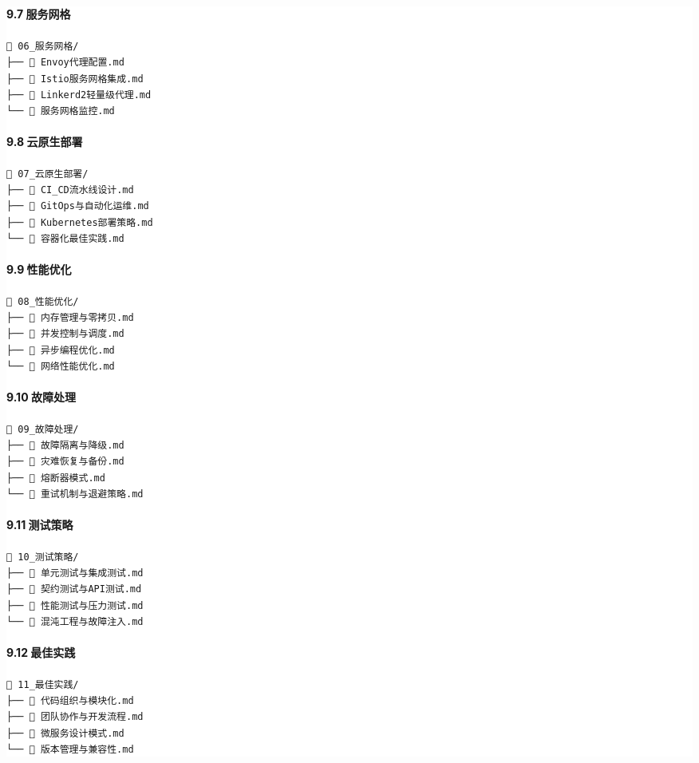 #### 9.7 服务网格

```text
📁 06_服务网格/
├── 📄 Envoy代理配置.md
├── 📄 Istio服务网格集成.md
├── 📄 Linkerd2轻量级代理.md
└── 📄 服务网格监控.md
```

#### 9.8 云原生部署

```text
📁 07_云原生部署/
├── 📄 CI_CD流水线设计.md
├── 📄 GitOps与自动化运维.md
├── 📄 Kubernetes部署策略.md
└── 📄 容器化最佳实践.md
```

#### 9.9 性能优化

```text
📁 08_性能优化/
├── 📄 内存管理与零拷贝.md
├── 📄 并发控制与调度.md
├── 📄 异步编程优化.md
└── 📄 网络性能优化.md
```

#### 9.10 故障处理

```text
📁 09_故障处理/
├── 📄 故障隔离与降级.md
├── 📄 灾难恢复与备份.md
├── 📄 熔断器模式.md
└── 📄 重试机制与退避策略.md
```

#### 9.11 测试策略

```text
📁 10_测试策略/
├── 📄 单元测试与集成测试.md
├── 📄 契约测试与API测试.md
├── 📄 性能测试与压力测试.md
└── 📄 混沌工程与故障注入.md
```

#### 9.12 最佳实践

```text
📁 11_最佳实践/
├── 📄 代码组织与模块化.md
├── 📄 团队协作与开发流程.md
├── 📄 微服务设计模式.md
└── 📄 版本管理与兼容性.md
```

